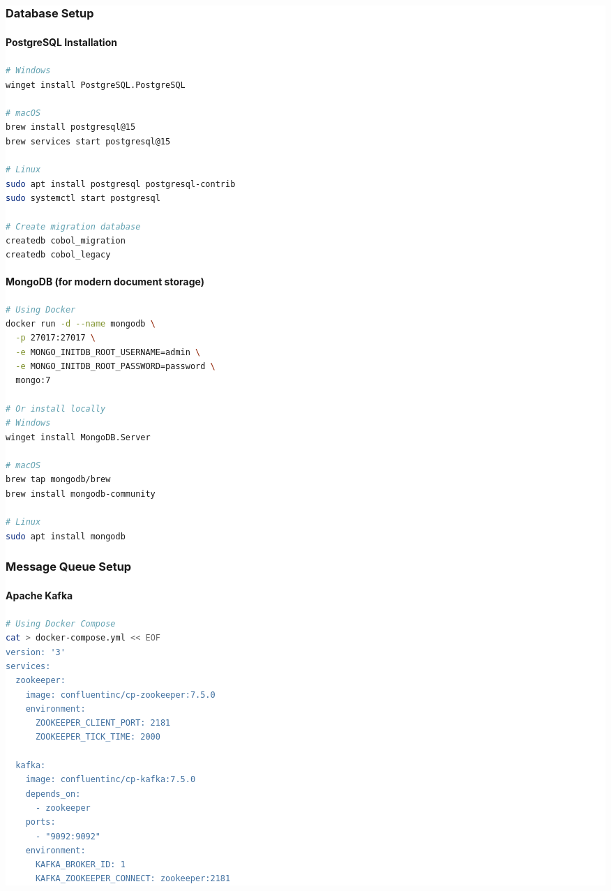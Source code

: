 ### Database Setup

#### PostgreSQL Installation
```bash
# Windows
winget install PostgreSQL.PostgreSQL

# macOS
brew install postgresql@15
brew services start postgresql@15

# Linux
sudo apt install postgresql postgresql-contrib
sudo systemctl start postgresql

# Create migration database
createdb cobol_migration
createdb cobol_legacy
```

#### MongoDB (for modern document storage)
```bash
# Using Docker
docker run -d --name mongodb \
  -p 27017:27017 \
  -e MONGO_INITDB_ROOT_USERNAME=admin \
  -e MONGO_INITDB_ROOT_PASSWORD=password \
  mongo:7

# Or install locally
# Windows
winget install MongoDB.Server

# macOS
brew tap mongodb/brew
brew install mongodb-community

# Linux
sudo apt install mongodb
```

### Message Queue Setup

#### Apache Kafka
```bash
# Using Docker Compose
cat > docker-compose.yml << EOF
version: '3'
services:
  zookeeper:
    image: confluentinc/cp-zookeeper:7.5.0
    environment:
      ZOOKEEPER_CLIENT_PORT: 2181
      ZOOKEEPER_TICK_TIME: 2000

  kafka:
    image: confluentinc/cp-kafka:7.5.0
    depends_on:
      - zookeeper
    ports:
      - "9092:9092"
    environment:
      KAFKA_BROKER_ID: 1
      KAFKA_ZOOKEEPER_CONNECT: zookeeper:2181
```